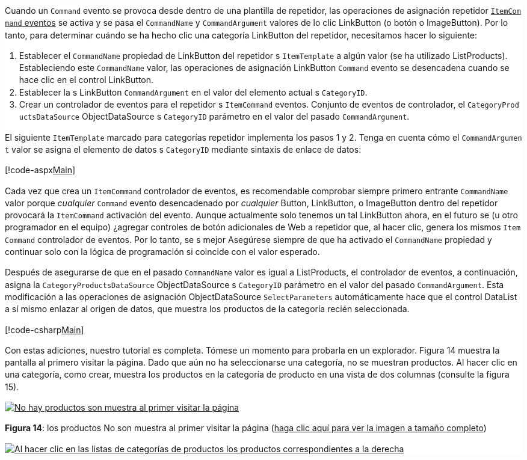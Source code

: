 Cuando un `Command` evento se provoca desde dentro de una plantilla de repetidor, las operaciones de asignación repetidor [ `ItemCommand` eventos](https://msdn.microsoft.com/en-us/library/system.web.ui.webcontrols.repeater.itemcommand.aspx) se activa y se pasa el `CommandName` y `CommandArgument` valores de lo clic LinkButton (o botón o ImageButton). Por lo tanto, para determinar cuándo se ha hecho clic una categoría LinkButton del repetidor, necesitamos hacer lo siguiente:

1. Establecer el `CommandName` propiedad de LinkButton del repetidor s `ItemTemplate` a algún valor (se ha utilizado ListProducts). Estableciendo este `CommandName` valor, las operaciones de asignación LinkButton `Command` evento se desencadena cuando se hace clic en el control LinkButton.
2. Establecer la s LinkButton `CommandArgument` en el valor del elemento actual s `CategoryID`.
3. Crear un controlador de eventos para el repetidor s `ItemCommand` eventos. Conjunto de eventos de controlador, el `CategoryProductsDataSource` ObjectDataSource s `CategoryID` parámetro en el valor del pasado `CommandArgument`.

El siguiente `ItemTemplate` marcado para categorías repetidor implementa los pasos 1 y 2. Tenga en cuenta cómo el `CommandArgument` valor se asigna el elemento de datos s `CategoryID` mediante sintaxis de enlace de datos:


[!code-aspx[Main](master-detail-using-a-bulleted-list-of-master-records-with-a-details-datalist-cs/samples/sample11.aspx)]

Cada vez que crea un `ItemCommand` controlador de eventos, es recomendable comprobar siempre primero entrante `CommandName` valor porque *cualquier* `Command` evento desencadenado por *cualquier* Button, LinkButton, o ImageButton dentro del repetidor provocará la `ItemCommand` activación del evento. Aunque actualmente solo tenemos un tal LinkButton ahora, en el futuro se (u otro programador en el equipo) ¿agregar controles de botón adicionales de Web a repetidor que, al hacer clic, genera los mismos `ItemCommand` controlador de eventos. Por lo tanto, se s mejor Asegúrese siempre de que ha activado el `CommandName` propiedad y continuar solo con la lógica de programación si coincide con el valor esperado.

Después de asegurarse de que en el pasado `CommandName` valor es igual a ListProducts, el controlador de eventos, a continuación, asigna la `CategoryProductsDataSource` ObjectDataSource s `CategoryID` parámetro en el valor del pasado `CommandArgument`. Esta modificación a las operaciones de asignación ObjectDataSource `SelectParameters` automáticamente hace que el control DataList a sí mismo enlazar al origen de datos, que muestra los productos de la categoría recién seleccionada.


[!code-csharp[Main](master-detail-using-a-bulleted-list-of-master-records-with-a-details-datalist-cs/samples/sample12.cs)]

Con estas adiciones, nuestro tutorial es completa. Tómese un momento para probarla en un explorador. Figura 14 muestra la pantalla al primero visitar la página. Dado que aún no ha seleccionarse una categoría, no se muestran productos. Al hacer clic en una categoría, como crear, muestra los productos en la categoría de producto en una vista de dos columnas (consulte la figura 15).


[![No hay productos son muestra al primer visitar la página](master-detail-using-a-bulleted-list-of-master-records-with-a-details-datalist-cs/_static/image39.png)](master-detail-using-a-bulleted-list-of-master-records-with-a-details-datalist-cs/_static/image38.png)

**Figura 14**: los productos No son muestra al primer visitar la página ([haga clic aquí para ver la imagen a tamaño completo](master-detail-using-a-bulleted-list-of-master-records-with-a-details-datalist-cs/_static/image40.png))


[![Al hacer clic en las listas de categorías de productos los productos correspondientes a la derecha](master-detail-using-a-bulleted-list-of-master-records-with-a-details-datalist-cs/_static/image42.png)](master-detail-using-a-bulleted-list-of-master-records-with-a-details-datalist-cs/_static/image41.png)
